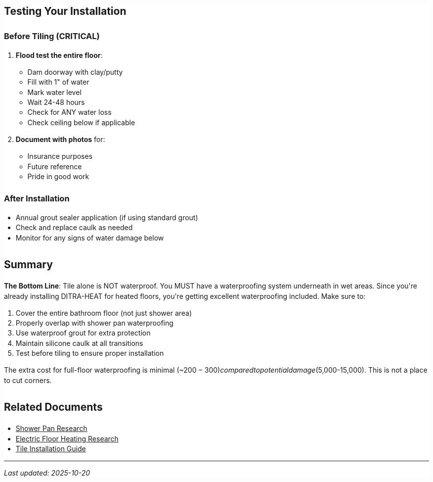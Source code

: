 ## Testing Your Installation

### Before Tiling (CRITICAL)

1. **Flood test the entire floor**:

   - Dam doorway with clay/putty
   - Fill with 1" of water
   - Mark water level
   - Wait 24-48 hours
   - Check for ANY water loss
   - Check ceiling below if applicable

2. **Document with photos** for:
   - Insurance purposes
   - Future reference
   - Pride in good work

### After Installation

- Annual grout sealer application (if using standard grout)
- Check and replace caulk as needed
- Monitor for any signs of water damage below

## Summary

**The Bottom Line**:
Tile alone is NOT waterproof. You MUST have a waterproofing system underneath in wet areas. Since you're already installing DITRA-HEAT for heated floors, you're getting excellent waterproofing included. Make sure to:

1. Cover the entire bathroom floor (not just shower area)
2. Properly overlap with shower pan waterproofing
3. Use waterproof grout for extra protection
4. Maintain silicone caulk at all transitions
5. Test before tiling to ensure proper installation

The extra cost for full-floor waterproofing is minimal (~$200-300) compared to potential damage ($5,000-15,000). This is not a place to cut corners.

## Related Documents

- [Shower Pan Research](../shower-pan/shower-pan.md)
- [Electric Floor Heating Research](../electric-floor-heating.md)
- [Tile Installation Guide](../../guides/tile-installation.md)

---

_Last updated: 2025-10-20_
